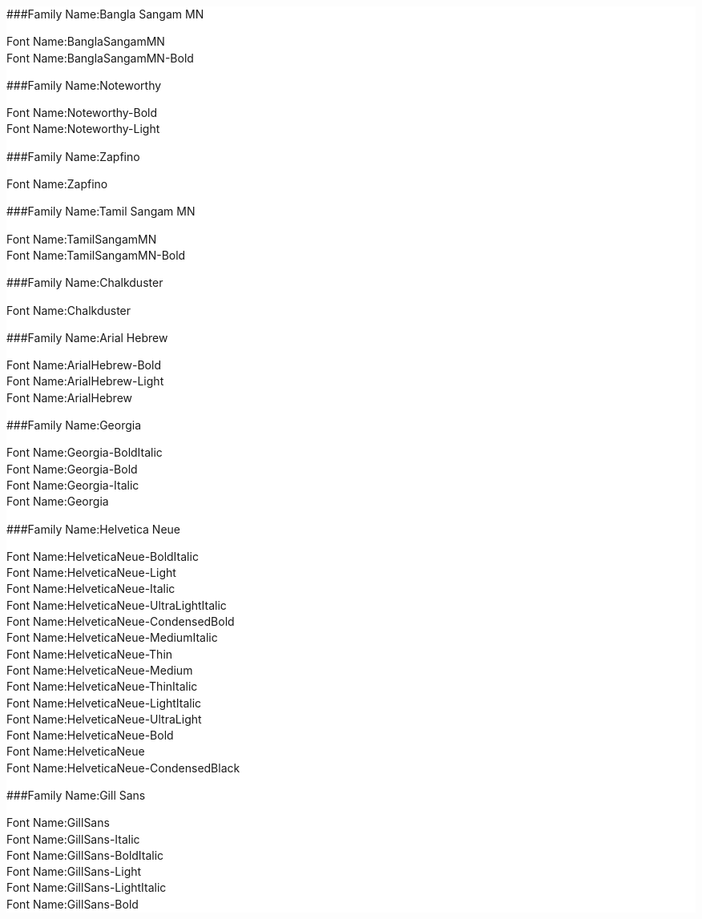 ###Family Name:Bangla Sangam MN    
    
Font Name:BanglaSangamMN    
Font Name:BanglaSangamMN-Bold    
    
###Family Name:Noteworthy    
    
Font Name:Noteworthy-Bold    
Font Name:Noteworthy-Light    
    
###Family Name:Zapfino    
    
Font Name:Zapfino    
    
###Family Name:Tamil Sangam MN    
    
Font Name:TamilSangamMN    
Font Name:TamilSangamMN-Bold    
    
###Family Name:Chalkduster    
    
Font Name:Chalkduster    
    
###Family Name:Arial Hebrew    
    
Font Name:ArialHebrew-Bold    
Font Name:ArialHebrew-Light    
Font Name:ArialHebrew    
    
###Family Name:Georgia    
    
Font Name:Georgia-BoldItalic    
Font Name:Georgia-Bold    
Font Name:Georgia-Italic    
Font Name:Georgia    
    
###Family Name:Helvetica Neue    
    
Font Name:HelveticaNeue-BoldItalic    
Font Name:HelveticaNeue-Light    
Font Name:HelveticaNeue-Italic    
Font Name:HelveticaNeue-UltraLightItalic    
Font Name:HelveticaNeue-CondensedBold    
Font Name:HelveticaNeue-MediumItalic    
Font Name:HelveticaNeue-Thin    
Font Name:HelveticaNeue-Medium    
Font Name:HelveticaNeue-ThinItalic    
Font Name:HelveticaNeue-LightItalic    
Font Name:HelveticaNeue-UltraLight    
Font Name:HelveticaNeue-Bold    
Font Name:HelveticaNeue    
Font Name:HelveticaNeue-CondensedBlack    
    
###Family Name:Gill Sans    
    
Font Name:GillSans    
Font Name:GillSans-Italic    
Font Name:GillSans-BoldItalic    
Font Name:GillSans-Light    
Font Name:GillSans-LightItalic    
Font Name:GillSans-Bold    
    